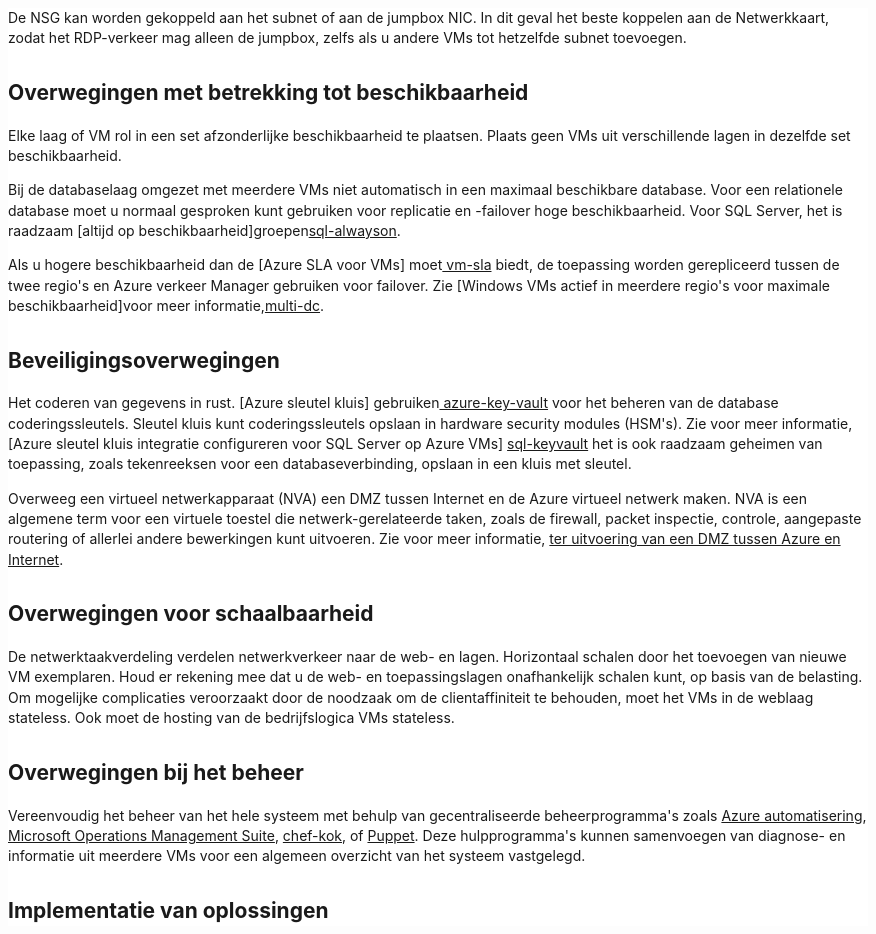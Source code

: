 De NSG kan worden gekoppeld aan het subnet of aan de jumpbox NIC. In dit geval het beste koppelen aan de Netwerkkaart, zodat het RDP-verkeer mag alleen de jumpbox, zelfs als u andere VMs tot hetzelfde subnet toevoegen.

## <a name="availability-considerations"></a>Overwegingen met betrekking tot beschikbaarheid

Elke laag of VM rol in een set afzonderlijke beschikbaarheid te plaatsen. Plaats geen VMs uit verschillende lagen in dezelfde set beschikbaarheid. 

Bij de databaselaag omgezet met meerdere VMs niet automatisch in een maximaal beschikbare database. Voor een relationele database moet u normaal gesproken kunt gebruiken voor replicatie en -failover hoge beschikbaarheid. Voor SQL Server, het is raadzaam [altijd op beschikbaarheid]groepen[sql-alwayson]. 

Als u hogere beschikbaarheid dan de [Azure SLA voor VMs] moet[ vm-sla] biedt, de toepassing worden gerepliceerd tussen de twee regio's en Azure verkeer Manager gebruiken voor failover. Zie [Windows VMs actief in meerdere regio's voor maximale beschikbaarheid]voor meer informatie,[multi-dc].   

## <a name="security-considerations"></a>Beveiligingsoverwegingen

Het coderen van gegevens in rust. [Azure sleutel kluis] gebruiken[ azure-key-vault] voor het beheren van de database coderingssleutels. Sleutel kluis kunt coderingssleutels opslaan in hardware security modules (HSM's). Zie voor meer informatie, [Azure sleutel kluis integratie configureren voor SQL Server op Azure VMs] [ sql-keyvault] het is ook raadzaam geheimen van toepassing, zoals tekenreeksen voor een databaseverbinding, opslaan in een kluis met sleutel.

Overweeg een virtueel netwerkapparaat (NVA) een DMZ tussen Internet en de Azure virtueel netwerk maken. NVA is een algemene term voor een virtuele toestel die netwerk-gerelateerde taken, zoals de firewall, packet inspectie, controle, aangepaste routering of allerlei andere bewerkingen kunt uitvoeren. Zie voor meer informatie, [ter uitvoering van een DMZ tussen Azure en Internet][dmz].

## <a name="scalability-considerations"></a>Overwegingen voor schaalbaarheid

De netwerktaakverdeling verdelen netwerkverkeer naar de web- en lagen. Horizontaal schalen door het toevoegen van nieuwe VM exemplaren. Houd er rekening mee dat u de web- en toepassingslagen onafhankelijk schalen kunt, op basis van de belasting. Om mogelijke complicaties veroorzaakt door de noodzaak om de clientaffiniteit te behouden, moet het VMs in de weblaag stateless. Ook moet de hosting van de bedrijfslogica VMs stateless.

## <a name="manageability-considerations"></a>Overwegingen bij het beheer

Vereenvoudig het beheer van het hele systeem met behulp van gecentraliseerde beheerprogramma's zoals [Azure automatisering][azure-administration], [Microsoft Operations Management Suite][operations-management-suite], [chef-kok][chef], of [Puppet][puppet]. Deze hulpprogramma's kunnen samenvoegen van diagnose- en informatie uit meerdere VMs voor een algemeen overzicht van het systeem vastgelegd.

## <a name="solution-deployment"></a>Implementatie van oplossingen


[arm-templates]: https://azure.microsoft.com/documentation/articles/resource-group-authoring-templates/
[azure-administration]: ../automation/automation-intro.md
[azure-audit-logs]: ../resource-group-audit.md
[azure-availability-sets]: ../virtual-machines/virtual-machines-windows-manage-availability.md#configure-each-application-tier-into-separate-availability-sets
[azure-cli]: ../virtual-machines-command-line-tools.md
[azure-key-vault]: https://azure.microsoft.com/services/key-vault.md
[azure-load-balancer]: ../load-balancer/load-balancer-overview.md
[bastion-host]: https://en.wikipedia.org/wiki/Bastion_host
[CIDR]: https://en.wikipedia.org/wiki/Classless_Inter-Domain_Routing
[chef]: https://www.chef.io/solutions/azure/
[dmz]: guidance-iaas-ra-secure-vnet-dmz.md
[github-folder]: https://github.com/mspnp/reference-architectures/tree/master/guidance-compute-n-tier-sql
[lb-external-create]: ../load-balancer/load-balancer-get-started-internet-portal.md
[lb-internal-create]: ../load-balancer/load-balancer-get-started-ilb-arm-portal.md
[load-balancer-external]: ../load-balancer/load-balancer-internet-overview.md
[load-balancer-internal]: ../load-balancer/load-balancer-internal-overview.md
[multi-dc]: guidance-compute-multiple-datacenters.md
[multi-vm]: guidance-compute-multi-vm.md
[n-tier]: guidance-compute-n-tier-vm.md
[naming conventions]: guidance-naming-conventions.md
[nsg]: ../virtual-network/virtual-networks-nsg.md
[nsg-rules]: ../best-practices-resource-manager-security.md#network-security-groups
[operations-management-suite]: https://www.microsoft.com/en-us/server-cloud/operations-management-suite/overview.aspx
[plan-network]: ../virtual-network/virtual-network-vnet-plan-design-arm.md
[private-ip-space]: https://en.wikipedia.org/wiki/Private_network#Private_IPv4_address_spaces
[openbare IP-adres]: ../virtual-network/virtual-network-ip-addresses-overview-arm.md
[puppet]: https://puppetlabs.com/blog/managing-azure-virtual-machines-puppet
[resource-manager-overview]: ../azure-resource-manager/resource-group-overview.md
[sql-alwayson]: https://msdn.microsoft.com/en-us/library/hh510230.aspx
[sql-alwayson-force-failover]: https://msdn.microsoft.com/en-us/library/ff877957.aspx
[sql-alwayson-getting-started]: https://msdn.microsoft.com/en-us/library/gg509118.aspx
[sql-alwayson-ilb]: https://blogs.msdn.microsoft.com/igorpag/2016/01/25/configure-an-ilb-listener-for-sql-server-alwayson-availability-groups-in-azure-arm/
[sql-alwayson-listeners]: https://msdn.microsoft.com/en-us/library/hh213417.aspx
[sql-alwayson-read-only-routing]: https://technet.microsoft.com/en-us/library/hh213417.aspx#ConnectToSecondary
[sql-keyvault]: ../virtual-machines/virtual-machines-windows-ps-sql-keyvault.md
[vm-planned-maintenance]: ../virtual-machines/virtual-machines-windows-planned-maintenance.md
[vm-sla]: https://azure.microsoft.com/en-us/support/legal/sla/virtual-machines
[vnet faq]: ../virtual-network/virtual-networks-faq.md
[wsfc-whats-new]: https://technet.microsoft.com/windows-server-docs/failover-clustering/whats-new-in-failover-clustering
[Nagios]: https://www.nagios.org/
[Zabbix]: http://www.zabbix.com/
[Icinga]: http://www.icinga.org/
[VM-sizes]: https://azure.microsoft.com/documentation/articles/virtual-machines-windows-sizes/
[solution-script]: https://github.com/mspnp/reference-architectures/tree/master/guidance-compute-n-tier/Deploy-ReferenceArchitecture.ps1
[solution-script-bash]: https://github.com/mspnp/reference-architectures/tree/master/guidance-compute-n-tier/deploy-reference-architecture.sh
[vnet-parameters-windows]: https://github.com/mspnp/reference-architectures/tree/master/guidance-compute-n-tier/parameters/windows/virtualNetwork.parameters.json
[vnet-parameters-linux]: https://github.com/mspnp/reference-architectures/tree/master/guidance-compute-n-tier/parameters/linux/virtualNetwork.parameters.json
[nsg-parameters-windows]: https://github.com/mspnp/reference-architectures/tree/master/guidance-compute-n-tier/parameters/windows/networkSecurityGroups.parameters.json
[nsg-parameters-linux]: https://github.com/mspnp/reference-architectures/tree/master/guidance-compute-n-tier/parameters/linux/networkSecurityGroups.parameters.json
[webtier-parameters-windows]: https://github.com/mspnp/reference-architectures/tree/master/guidance-compute-n-tier/parameters/windows/webTier.parameters.json
[webtier-parameters-linux]: https://github.com/mspnp/reference-architectures/tree/master/guidance-compute-n-tier/parameters/linux/webTier.parameters.json
[businesstier-parameters-windows]: https://github.com/mspnp/reference-architectures/tree/master/guidance-compute-n-tier/parameters/windows/businessTier.parameters.json
[businesstier-parameters-linux]: https://github.com/mspnp/reference-architectures/tree/master/guidance-compute-n-tier/parameters/linux/businessTier.parameters.json
[datatier-parameters-windows]: https://github.com/mspnp/reference-architectures/tree/master/guidance-compute-n-tier/parameters/windows/dataTier.parameters.json
[datatier-parameters-linux]: https://github.com/mspnp/reference-architectures/tree/master/guidance-compute-n-tier/parameters/linux/dataTier.parameters.json
[azure-powershell-download]: https://azure.microsoft.com/documentation/articles/powershell-install-configure/
[visio-download]: http://download.microsoft.com/download/1/5/6/1569703C-0A82-4A9C-8334-F13D0DF2F472/RAs.vsdx
[0]: ./media/blueprints/compute-n-tier.png "N-lagige architectuur met Microsoft Azure"
[1]: ./media/blueprints/deploybutton.png 
[2]: https://portal.azure.com/#create/Microsoft.Template/uri/https%3A%2F%2Fraw.githubusercontent.com%2Fmspnp%2Freference-architectures%2Fmaster%2Fguidance-compute-n-tier-sql%2FvirtualNetwork.azuredeploy.json
[3]: https://portal.azure.com/#create/Microsoft.Template/uri/https%3A%2F%2Fraw.githubusercontent.com%2Fmspnp%2Freference-architectures%2Fmaster%2Fguidance-compute-n-tier-sql%2Fworkload.azuredeploy.json
[4]: https://portal.azure.com/#create/Microsoft.Template/uri/https%3A%2F%2Fraw.githubusercontent.com%2Fmspnp%2Freference-architectures%2Fmaster%2Fguidance-compute-n-tier-sql%2Fsecurity.azuredeploy.json